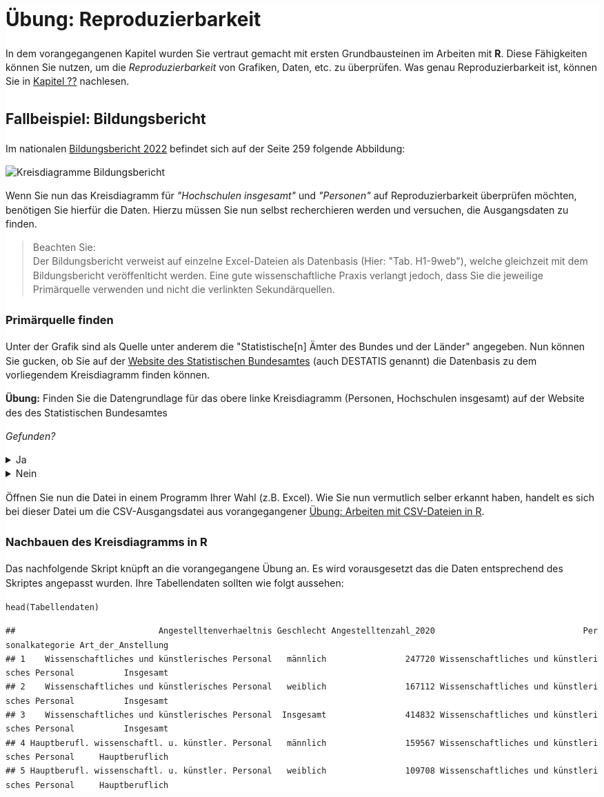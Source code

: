 # Übung: Reproduzierbarkeit 

In dem vorangegangenen Kapitel wurden Sie vertraut gemacht mit ersten Grundbausteinen im Arbeiten mit **R**.  Diese Fähigkeiten können Sie nutzen, um die *Reproduzierbarkeit* von Grafiken, Daten, etc. zu überprüfen. Was genau Reproduzierbarkeit ist, können Sie in [Kapitel ??]() nachlesen.

## Fallbeispiel: Bildungsbericht 

Im nationalen [Bildungsbericht 2022](https://www.bildungsbericht.de/de/bildungsberichte-seit-2006/bildungsbericht-2022)
befindet sich auf der Seite 259 folgende Abbildung:

![Kreisdiagramme Bildungsbericht](C:/Users/ant87282/Documents/Fallstudie_1/Übung_Kreisdiagramm/Kreisdiagramme_Bildungsbericht.png)

Wenn Sie nun das Kreisdiagramm für *"Hochschulen insgesamt"* und *"Personen"* auf Reproduzierbarkeit überprüfen möchten, benötigen Sie hierfür die Daten. Hierzu müssen Sie nun selbst recherchieren werden und versuchen, die Ausgangsdaten zu finden. 
> Beachten Sie:\
Der Bildungsbericht verweist auf einzelne Excel-Dateien als Datenbasis (Hier: "Tab. H1-9web"), welche gleichzeit mit dem Bildungsbericht veröffenlticht werden. Eine gute wissenschaftliche Praxis verlangt jedoch, dass Sie die jeweilige Primärquelle verwenden und nicht die verlinkten Sekundärquellen.  

### Primärquelle finden 

Unter der Grafik sind als Quelle unter anderem die "Statistische[n] Ämter des Bundes und der Länder" angegeben. Nun können Sie gucken, ob Sie auf der [Website des Statistischen Bundesamtes](https://www-genesis.destatis.de/genesis/online) (auch DESTATIS genannt) die Datenbasis zu dem vorliegendem Kreisdiagramm finden können.

**Übung:**
Finden Sie die Datengrundlage für das obere linke Kreisdiagramm (Personen, Hochschulen insgesamt) auf der Website des des Statistischen Bundesamtes

*Gefunden?*
<details><summary>Ja</summary></details>



<details><summary>Nein</summary></details>

Öffnen Sie nun die Datei in einem Programm Ihrer Wahl (z.B. Excel).
Wie Sie nun vermutlich selber erkannt haben, handelt es sich bei dieser Datei um die CSV-Ausgangsdatei aus vorangegangener [Übung: Arbeiten mit CSV-Dateien in R]().

### Nachbauen des Kreisdiagramms in R
Das nachfolgende Skript knüpft an die vorangegangene Übung an. Es wird vorausgesetzt das die Daten entsprechend des Skriptes angepasst wurden.
Ihre Tabellendaten sollten wie folgt aussehen:

```
head(Tabellendaten)
```

```
##                             Angestelltenverhaeltnis Geschlecht Angestelltenzahl_2020                              Personalkategorie Art_der_Anstellung
## 1    Wissenschaftliches und künstlerisches Personal   männlich                247720 Wissenschaftliches und künstlerisches Personal          Insgesamt
## 2    Wissenschaftliches und künstlerisches Personal   weiblich                167112 Wissenschaftliches und künstlerisches Personal          Insgesamt
## 3    Wissenschaftliches und künstlerisches Personal  Insgesamt                414832 Wissenschaftliches und künstlerisches Personal          Insgesamt
## 4 Hauptberufl. wissenschaftl. u. künstler. Personal   männlich                159567 Wissenschaftliches und künstlerisches Personal     Hauptberuflich
## 5 Hauptberufl. wissenschaftl. u. künstler. Personal   weiblich                109708 Wissenschaftliches und künstlerisches Personal     Hauptberuflich
```